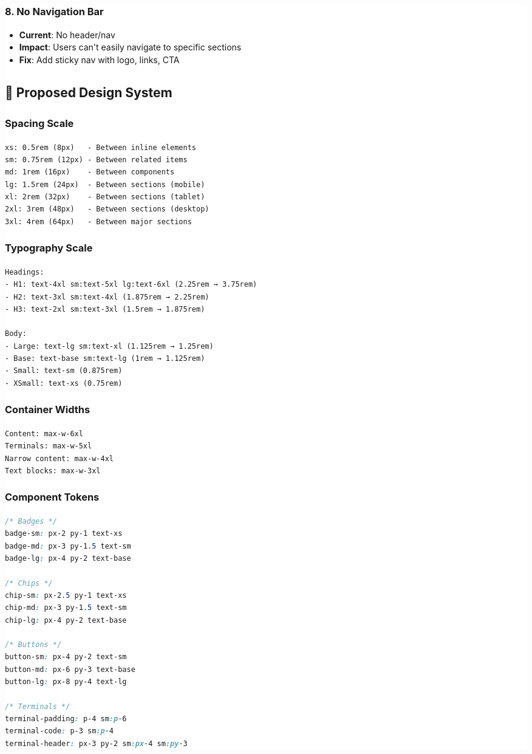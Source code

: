 ### 8. **No Navigation Bar**
- **Current**: No header/nav
- **Impact**: Users can't easily navigate to specific sections
- **Fix**: Add sticky nav with logo, links, CTA

## 🎨 Proposed Design System

### Spacing Scale
```
xs: 0.5rem (8px)   - Between inline elements
sm: 0.75rem (12px) - Between related items
md: 1rem (16px)    - Between components
lg: 1.5rem (24px)  - Between sections (mobile)
xl: 2rem (32px)    - Between sections (tablet)
2xl: 3rem (48px)   - Between sections (desktop)
3xl: 4rem (64px)   - Between major sections
```

### Typography Scale
```
Headings:
- H1: text-4xl sm:text-5xl lg:text-6xl (2.25rem → 3.75rem)
- H2: text-3xl sm:text-4xl (1.875rem → 2.25rem)
- H3: text-2xl sm:text-3xl (1.5rem → 1.875rem)

Body:
- Large: text-lg sm:text-xl (1.125rem → 1.25rem)
- Base: text-base sm:text-lg (1rem → 1.125rem)
- Small: text-sm (0.875rem)
- XSmall: text-xs (0.75rem)
```

### Container Widths
```
Content: max-w-6xl
Terminals: max-w-5xl
Narrow content: max-w-4xl
Text blocks: max-w-3xl
```

### Component Tokens
```css
/* Badges */
badge-sm: px-2 py-1 text-xs
badge-md: px-3 py-1.5 text-sm
badge-lg: px-4 py-2 text-base

/* Chips */
chip-sm: px-2.5 py-1 text-xs
chip-md: px-3 py-1.5 text-sm
chip-lg: px-4 py-2 text-base

/* Buttons */
button-sm: px-4 py-2 text-sm
button-md: px-6 py-3 text-base
button-lg: px-8 py-4 text-lg

/* Terminals */
terminal-padding: p-4 sm:p-6
terminal-code: p-3 sm:p-4
terminal-header: px-3 py-2 sm:px-4 sm:py-3
```
